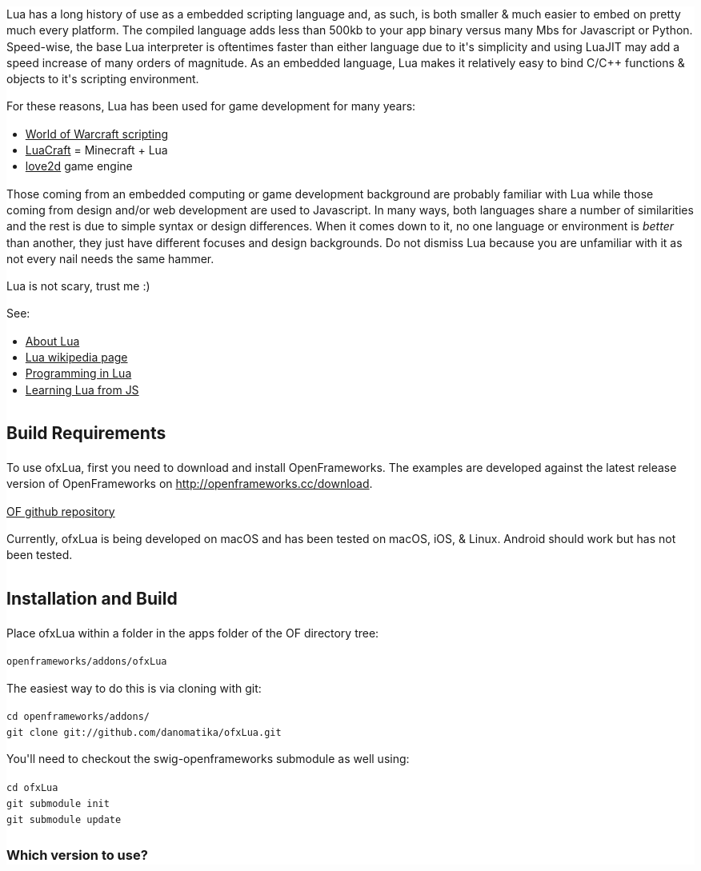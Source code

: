 Lua has a long history of use as a embedded scripting language and, as such, is both smaller & much easier to embed on pretty much every platform. The compiled language adds less than 500kb to your app binary versus many Mbs for Javascript or Python. Speed-wise, the base Lua interpreter is oftentimes faster than either language due to it's simplicity and using LuaJIT may add a speed increase of many orders of magnitude. As an embedded language, Lua makes it relatively easy to bind C/C++ functions & objects to it's scripting environment.

For these reasons, Lua has been used for game development for many years:

* [World of Warcraft scripting](http://wowwiki.wikia.com/wiki/Lua)
* [LuaCraft](http://luacraft.com) = Minecraft + Lua
* [love2d](https://love2d.org) game engine

Those coming from an embedded computing or game development background are probably familiar with Lua while those coming from design and/or web development are used to Javascript. In many ways, both languages share a number of similarities and the rest is due to simple syntax or design differences. When it comes down to it, no one language or environment is *better* than another, they just have different focuses and design backgrounds. Do not dismiss Lua because you are unfamiliar with it as not every nail needs the same hammer.

Lua is not scary, trust me :)

See:

* [About Lua](http://www.lua.org/about.html#why)
* [Lua wikipedia page](https://en.wikipedia.org/wiki/Lua_(programming_language))
* [Programming in Lua](http://www.lua.org/pil)
* [Learning Lua from JS](http://phrogz.net/lua/LearningLua_FromJS.html)

Build Requirements
------------------

To use ofxLua, first you need to download and install OpenFrameworks. The examples are developed against the latest release version of OpenFrameworks on <http://openframeworks.cc/download>.

[OF github repository](https://github.com/openframeworks/openFrameworks)

Currently, ofxLua is being developed on macOS and has been tested on macOS, iOS, & Linux. Android should work but has not been tested.

Installation and Build
----------------------

Place ofxLua within a folder in the apps folder of the OF directory tree:

    openframeworks/addons/ofxLua

The easiest way to do this is via cloning with git:

    cd openframeworks/addons/
    git clone git://github.com/danomatika/ofxLua.git

You'll need to checkout the swig-openframeworks submodule as well using:

    cd ofxLua
    git submodule init
    git submodule update

### Which version to use?
